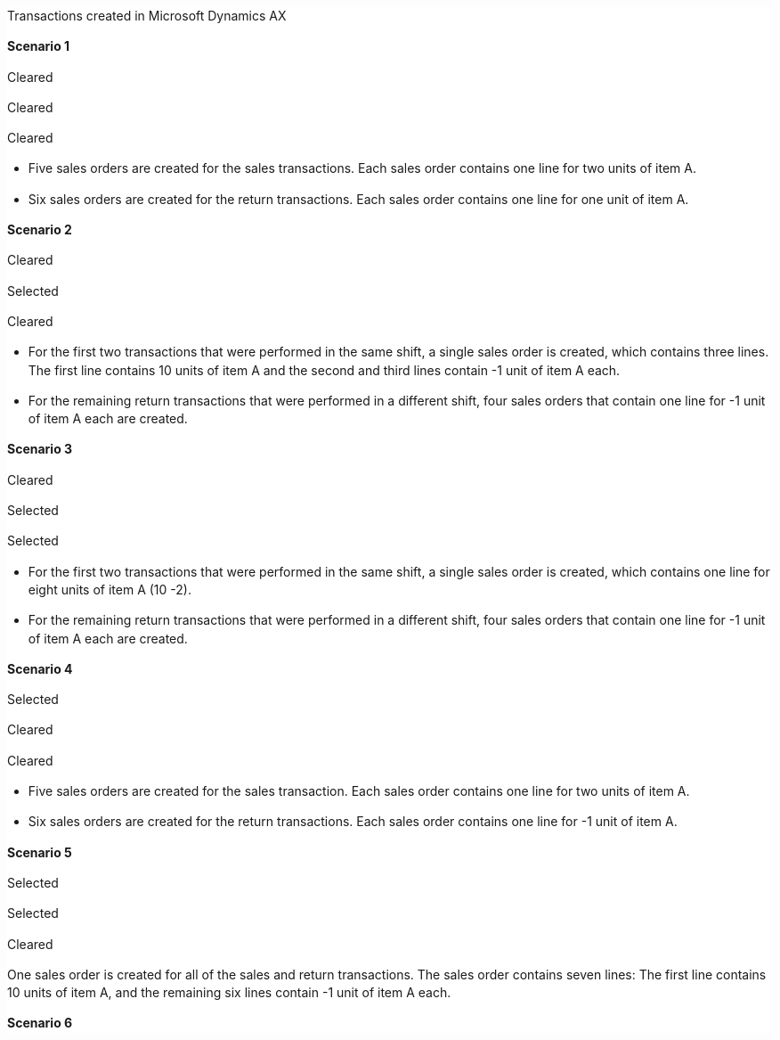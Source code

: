 <th><p>Transactions created in Microsoft Dynamics AX</p></th>
</tr>
</thead>
<tbody>
<tr class="odd">
<td><p><strong>Scenario 1</strong></p></td>
<td><p>Cleared</p></td>
<td><p>Cleared</p></td>
<td><p>Cleared</p></td>
<td><ul>
<li><p>Five sales orders are created for the sales transactions. Each sales order contains one line for two units of item A.</p></li>
<li><p>Six sales orders are created for the return transactions. Each sales order contains one line for one unit of item A.</p></li>
</ul></td>
</tr>
<tr class="even">
<td><p><strong>Scenario 2</strong></p></td>
<td><p>Cleared</p></td>
<td><p>Selected</p></td>
<td><p>Cleared</p></td>
<td><ul>
<li><p>For the first two transactions that were performed in the same shift, a single sales order is created, which contains three lines. The first line contains 10 units of item A and the second and third lines contain -1 unit of item A each.</p></li>
<li><p>For the remaining return transactions that were performed in a different shift, four sales orders that contain one line for -1 unit of item A each are created.</p></li>
</ul></td>
</tr>
<tr class="odd">
<td><p><strong>Scenario 3</strong></p></td>
<td><p>Cleared</p></td>
<td><p>Selected</p></td>
<td><p>Selected</p></td>
<td><ul>
<li><p>For the first two transactions that were performed in the same shift, a single sales order is created, which contains one line for eight units of item A (10 -2).</p></li>
<li><p>For the remaining return transactions that were performed in a different shift, four sales orders that contain one line for -1 unit of item A each are created.</p></li>
</ul></td>
</tr>
<tr class="even">
<td><p><strong>Scenario 4</strong></p></td>
<td><p>Selected</p></td>
<td><p>Cleared</p></td>
<td><p>Cleared</p></td>
<td><ul>
<li><p>Five sales orders are created for the sales transaction. Each sales order contains one line for two units of item A.</p></li>
<li><p>Six sales orders are created for the return transactions. Each sales order contains one line for -1 unit of item A.</p></li>
</ul></td>
</tr>
<tr class="odd">
<td><p><strong>Scenario 5</strong></p></td>
<td><p>Selected</p></td>
<td><p>Selected</p></td>
<td><p>Cleared</p></td>
<td><p>One sales order is created for all of the sales and return transactions. The sales order contains seven lines: The first line contains 10 units of item A, and the remaining six lines contain -1 unit of item A each.</p></td>
</tr>
<tr class="even">
<td><p><strong>Scenario 6</strong></p></td>